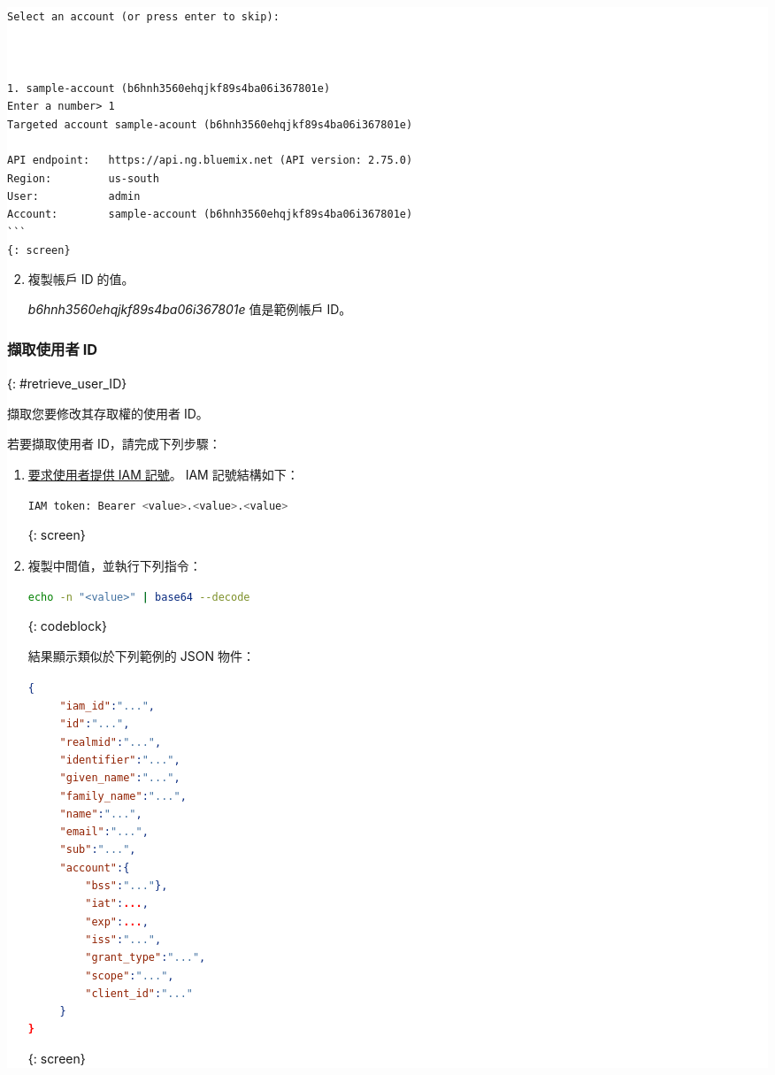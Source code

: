     Select an account (or press enter to skip):

    

    1. sample-account (b6hnh3560ehqjkf89s4ba06i367801e)
    Enter a number> 1
    Targeted account sample-acount (b6hnh3560ehqjkf89s4ba06i367801e)

    API endpoint:   https://api.ng.bluemix.net (API version: 2.75.0)
    Region:         us-south
    User:           admin
    Account:        sample-account (b6hnh3560ehqjkf89s4ba06i367801e)
    ```
    {: screen}
    
2. 複製帳戶 ID 的值。 
  
    _b6hnh3560ehqjkf89s4ba06i367801e_ 值是範例帳戶 ID。

### 擷取使用者 ID
{: #retrieve_user_ID}

擷取您要修改其存取權的使用者 ID。 

若要擷取使用者 ID，請完成下列步驟：

1. [要求使用者提供 IAM 記號](/docs/services/keymgmt/keyprotect_authentication.html#retrieve_token)。
    IAM 記號結構如下：

    ```sh
    IAM token: Bearer <value>.<value>.<value>
    ```
    {: screen}

2. 複製中間值，並執行下列指令：
    ```sh
    echo -n "<value>" | base64 --decode
    ```
    {: codeblock}

    結果顯示類似於下列範例的 JSON 物件：
   ```json
   {
        "iam_id":"...",
        "id":"...",
        "realmid":"...",
        "identifier":"...",
        "given_name":"...",
        "family_name":"...",
        "name":"...",
        "email":"...",
        "sub":"...",
        "account":{
            "bss":"..."},
            "iat":...,
            "exp":...,
            "iss":"...",
            "grant_type":"...",
            "scope":"...",
            "client_id":"..."
        }
   }
   ```
   {: screen}

